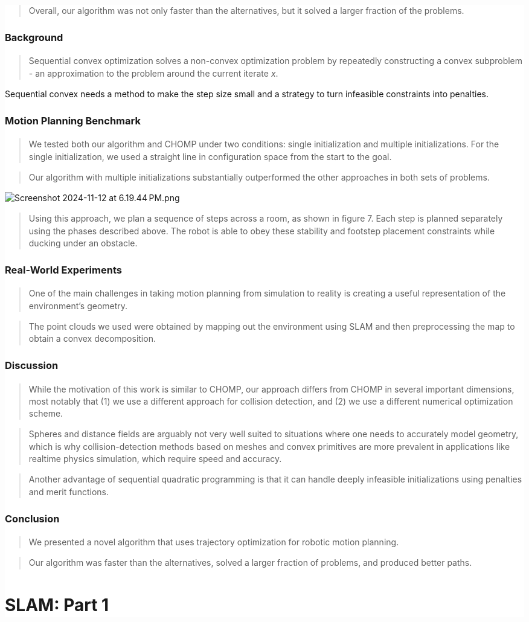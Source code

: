 > Overall, our algorithm was not only faster than the alternatives, but it solved a larger fraction of the problems.

### Background

> Sequential convex optimization solves a non-convex optimization problem by repeatedly constructing a convex subproblem - an approximation to the problem around the current iterate $x$.

Sequential convex needs a method to make the step size small and a strategy to turn infeasible constraints into penalties.

### Motion Planning Benchmark

> We tested both our algorithm and CHOMP under two conditions: single initialization and multiple initializations. For the single initialization, we used a straight line in configuration space from the start to the goal.

> Our algorithm with multiple initializations substantially outperformed the other approaches in both sets of problems.

![Screenshot 2024-11-12 at 6.19.44 PM.png](../images/Screenshot_2024-11-12_at_6.19.44_PM.png)

> Using this approach, we plan a sequence of steps across a room, as shown in figure 7. Each step is planned separately using the phases described above. The robot is able to obey these stability and footstep placement constraints while ducking under an obstacle.

### Real-World Experiments

> One of the main challenges in taking motion planning from simulation to reality is creating a useful representation of the environment’s geometry.

> The point clouds we used were obtained by mapping out the environment using SLAM and then preprocessing the map to obtain a convex decomposition.

### Discussion

> While the motivation of this work is similar to CHOMP, our approach differs from CHOMP in several important dimensions, most notably that (1) we use a different approach for collision detection, and (2) we use a different numerical optimization scheme.

> Spheres and distance fields are arguably not very well suited to situations where one needs to accurately model geometry, which is why collision-detection methods based on meshes and convex primitives are more prevalent in applications like realtime physics simulation, which require speed and accuracy.

> Another advantage of sequential quadratic programming is that it can handle deeply infeasible initializations using penalties and merit functions.

### Conclusion

> We presented a novel algorithm that uses trajectory optimization for robotic motion planning.

> Our algorithm was faster than the alternatives, solved a larger fraction of problems, and produced better paths.

# SLAM: Part 1
